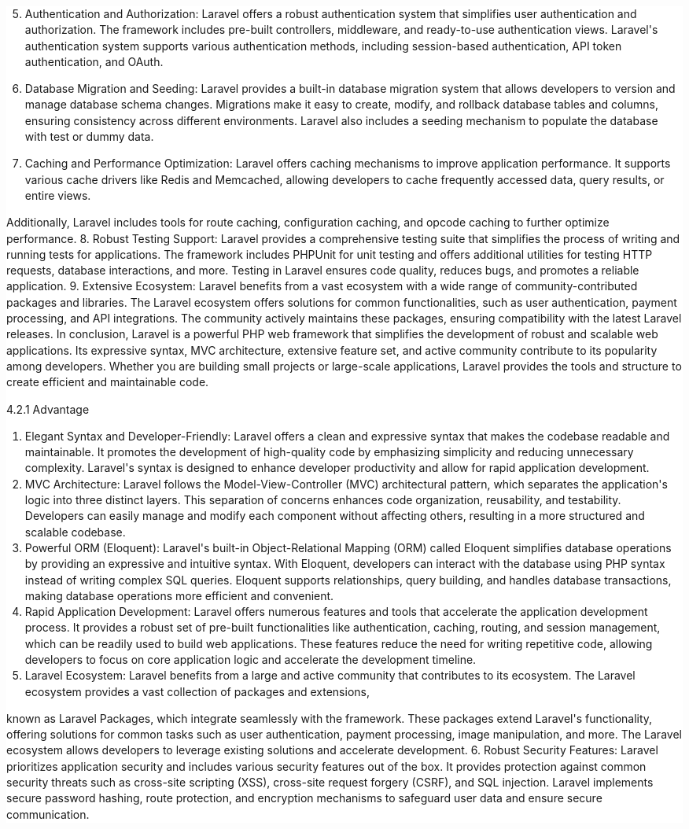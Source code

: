 5.	Authentication and Authorization: Laravel offers a robust authentication system that simplifies user authentication and authorization. The framework includes pre-built controllers, middleware, and ready-to-use authentication views. Laravel's authentication system supports various authentication methods, including session-based authentication, API token authentication, and OAuth.
6.	Database Migration and Seeding: Laravel provides a built-in database migration system that allows developers to version and manage database schema changes. Migrations make it easy to create, modify, and rollback database tables and columns, ensuring consistency across different environments. Laravel also includes a seeding mechanism to populate the database with test or dummy data.


7.	Caching and Performance Optimization: Laravel offers caching mechanisms to improve application performance. It supports various cache drivers like Redis and Memcached, allowing developers to cache frequently accessed data, query results, or entire views.
 
Additionally, Laravel includes tools for route caching, configuration caching, and opcode caching to further optimize performance.
8.	Robust Testing Support: Laravel provides a comprehensive testing suite that simplifies the process of writing and running tests for applications. The framework includes PHPUnit for unit testing and offers additional utilities for testing HTTP requests, database interactions, and more. Testing in Laravel ensures code quality, reduces bugs, and promotes a reliable application.
9.	Extensive Ecosystem: Laravel benefits from a vast ecosystem with a wide range of community-contributed packages and libraries. The Laravel ecosystem offers solutions for common functionalities, such as user authentication, payment processing, and API integrations. The community actively maintains these packages, ensuring compatibility with the latest Laravel releases.
In conclusion, Laravel is a powerful PHP web framework that simplifies the development of robust and scalable web applications. Its expressive syntax, MVC architecture, extensive feature set, and active community contribute to its popularity among developers. Whether you are building small projects or large-scale applications, Laravel provides the tools and structure to create efficient and maintainable code.


4.2.1	Advantage
1.	Elegant Syntax and Developer-Friendly: Laravel offers a clean and expressive syntax that makes the codebase readable and maintainable. It promotes the development of high-quality code by emphasizing simplicity and reducing unnecessary complexity. Laravel's syntax is designed to enhance developer productivity and allow for rapid application development.
2.	MVC Architecture: Laravel follows the Model-View-Controller (MVC) architectural pattern, which separates the application's logic into three distinct layers. This separation of concerns enhances code organization, reusability, and testability. Developers can easily manage and modify each component without affecting others, resulting in a more structured and scalable codebase.
3.	Powerful ORM (Eloquent): Laravel's built-in Object-Relational Mapping (ORM) called Eloquent simplifies database operations by providing an expressive and intuitive syntax. With Eloquent, developers can interact with the database using PHP syntax instead of writing complex SQL queries. Eloquent supports relationships, query building, and handles database transactions, making database operations more efficient and convenient.
4.	Rapid Application Development: Laravel offers numerous features and tools that accelerate the application development process. It provides a robust set of pre-built functionalities like authentication, caching, routing, and session management, which can be readily used to build web applications. These features reduce the need for writing repetitive code, allowing developers to focus on core application logic and accelerate the development timeline.
5.	Laravel Ecosystem: Laravel benefits from a large and active community that contributes to its ecosystem. The Laravel ecosystem provides a vast collection of packages and extensions,
 
known as Laravel Packages, which integrate seamlessly with the framework. These packages extend Laravel's functionality, offering solutions for common tasks such as user authentication, payment processing, image manipulation, and more. The Laravel ecosystem allows developers to leverage existing solutions and accelerate development.
6.	Robust Security Features: Laravel prioritizes application security and includes various security features out of the box. It provides protection against common security threats such as cross-site scripting (XSS), cross-site request forgery (CSRF), and SQL injection. Laravel implements secure password hashing, route protection, and encryption mechanisms to safeguard user data and ensure secure communication.